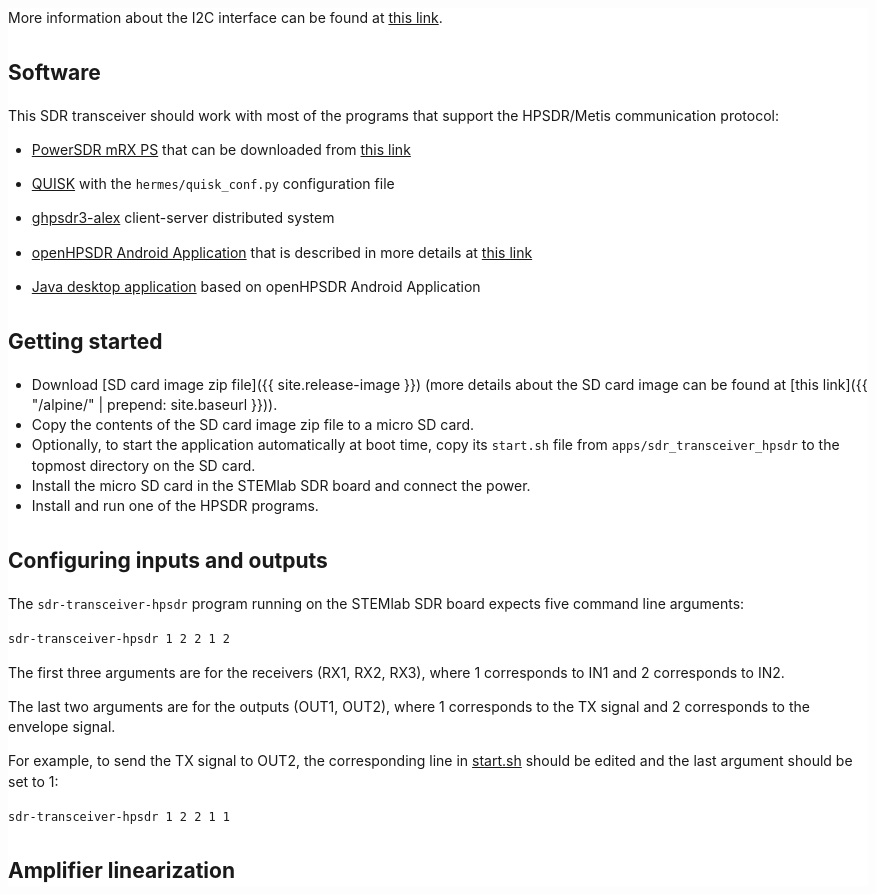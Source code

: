 More information about the I2C interface can be found at [this link](https://www.dropbox.com/sh/a1yecde4hs91ji0/AADhqo56YIu_lRlOfZNBssuVa/sdr/Hermes_and_Alex_outputs.pdf?dl=1).

Software
-----

This SDR transceiver should work with most of the programs that support the HPSDR/Metis communication protocol:

 - [PowerSDR mRX PS](http://openhpsdr.org/wiki/index.php?title=PowerSDR) that can be downloaded from [this link](https://github.com/TAPR/OpenHPSDR-PowerSDR/releases)

 - [QUISK](http://james.ahlstrom.name/quisk) with the `hermes/quisk_conf.py` configuration file

 - [ghpsdr3-alex](http://napan.ca/ghpsdr3) client-server distributed system

 - [openHPSDR Android Application](https://play.google.com/store/apps/details?id=org.g0orx.openhpsdr) that is described in more details at [this link](http://g0orx.blogspot.be/2015/01/openhpsdr-android-application.html)

 - [Java desktop application](http://g0orx.blogspot.co.uk/2015/04/java-desktop-application-based-on.html) based on openHPSDR Android Application

Getting started
-----

 - Download [SD card image zip file]({{ site.release-image }}) (more details about the SD card image can be found at [this link]({{ "/alpine/" | prepend: site.baseurl }})).
 - Copy the contents of the SD card image zip file to a micro SD card.
 - Optionally, to start the application automatically at boot time, copy its `start.sh` file from `apps/sdr_transceiver_hpsdr` to the topmost directory on the SD card.
 - Install the micro SD card in the STEMlab SDR board and connect the power.
 - Install and run one of the HPSDR programs.

Configuring inputs and outputs
-----

The `sdr-transceiver-hpsdr` program running on the STEMlab SDR board expects five command line arguments:
```
sdr-transceiver-hpsdr 1 2 2 1 2
```

The first three arguments are for the receivers (RX1, RX2, RX3), where 1 corresponds to IN1 and 2 corresponds to IN2.

The last two arguments are for the outputs (OUT1, OUT2), where 1 corresponds to the TX signal and 2 corresponds to the envelope signal.

For example, to send the TX signal to OUT2, the corresponding line in [start.sh](https://github.com/pavel-demin/stemlab-sdr-notes/blob/master/projects/sdr_transceiver_hpsdr/app/start.sh#L9) should be edited and the last argument should be set to 1:
```
sdr-transceiver-hpsdr 1 2 2 1 1
```

Amplifier linearization
-----
